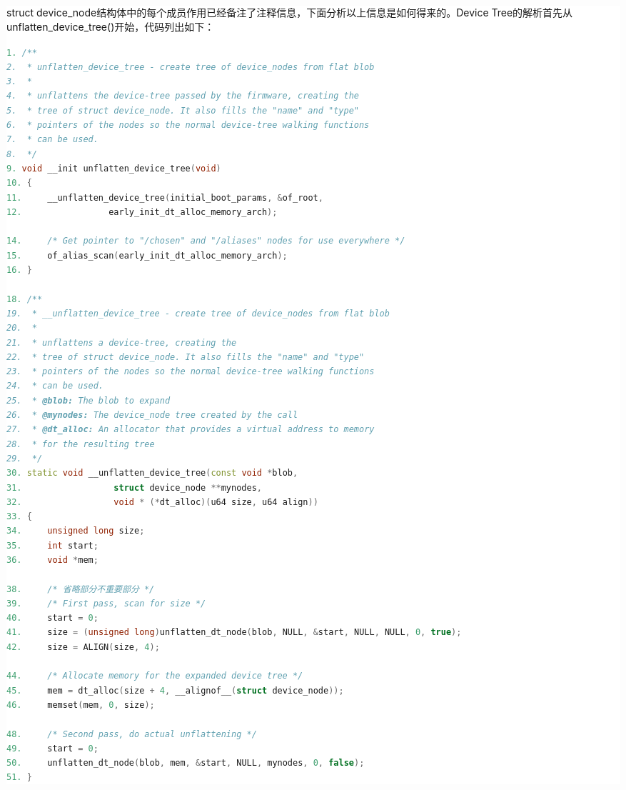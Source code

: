 ```cpp
```
  
struct device_node结构体中的每个成员作用已经备注了注释信息，下面分析以上信息是如何得来的。Device Tree的解析首先从unflatten_device_tree()开始，代码列出如下：
```cpp
1. /**
2.  * unflatten_device_tree - create tree of device_nodes from flat blob
3.  *
4.  * unflattens the device-tree passed by the firmware, creating the
5.  * tree of struct device_node. It also fills the "name" and "type"
6.  * pointers of the nodes so the normal device-tree walking functions
7.  * can be used.
8.  */
9. void __init unflatten_device_tree(void)
10. {
11. 	__unflatten_device_tree(initial_boot_params, &of_root,
12. 				early_init_dt_alloc_memory_arch);

14. 	/* Get pointer to "/chosen" and "/aliases" nodes for use everywhere */
15. 	of_alias_scan(early_init_dt_alloc_memory_arch);
16. }

18. /**
19.  * __unflatten_device_tree - create tree of device_nodes from flat blob
20.  *
21.  * unflattens a device-tree, creating the
22.  * tree of struct device_node. It also fills the "name" and "type"
23.  * pointers of the nodes so the normal device-tree walking functions
24.  * can be used.
25.  * @blob: The blob to expand
26.  * @mynodes: The device_node tree created by the call
27.  * @dt_alloc: An allocator that provides a virtual address to memory
28.  * for the resulting tree
29.  */
30. static void __unflatten_device_tree(const void *blob,
31. 			     struct device_node **mynodes,
32. 			     void * (*dt_alloc)(u64 size, u64 align))
33. {
34. 	unsigned long size;
35. 	int start;
36. 	void *mem;

38.     /* 省略部分不重要部分 */
39. 	/* First pass, scan for size */
40. 	start = 0;
41. 	size = (unsigned long)unflatten_dt_node(blob, NULL, &start, NULL, NULL, 0, true);
42. 	size = ALIGN(size, 4);

44. 	/* Allocate memory for the expanded device tree */
45. 	mem = dt_alloc(size + 4, __alignof__(struct device_node));
46. 	memset(mem, 0, size);

48. 	/* Second pass, do actual unflattening */
49. 	start = 0;
50. 	unflatten_dt_node(blob, mem, &start, NULL, mynodes, 0, false);
51. }
```
